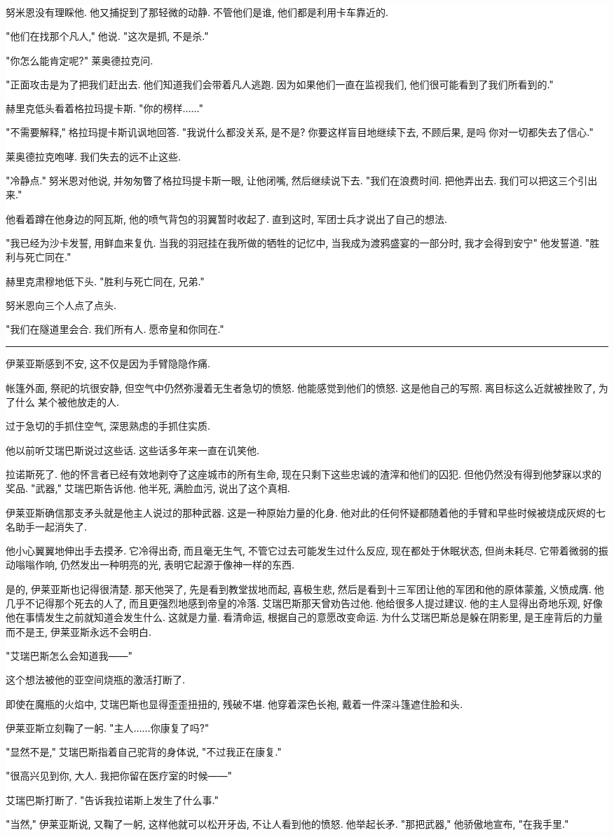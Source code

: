 努米恩没有理睬他. 他又捕捉到了那轻微的动静. 不管他们是谁, 他们都是利用卡车靠近的.

"他们在找那个凡人," 他说. "这次是抓, 不是杀."

"你怎么能肯定呢?" 莱奥德拉克问.

"正面攻击是为了把我们赶出去. 他们知道我们会带着凡人逃跑. 因为如果他们一直在监视我们, 他们很可能看到了我们所看到的."

赫里克低头看着格拉玛提卡斯. "你的榜样……"

"不需要解释," 格拉玛提卡斯讥讽地回答. "我说什么都没关系, 是不是? 你要这样盲目地继续下去, 不顾后果, 是吗 你对一切都失去了信心."

莱奥德拉克咆哮. 我们失去的远不止这些.

"冷静点." 努米恩对他说, 并匆匆瞥了格拉玛提卡斯一眼, 让他闭嘴, 然后继续说下去. "我们在浪费时间. 把他弄出去. 我们可以把这三个引出来."

他看着蹲在他身边的阿瓦斯, 他的喷气背包的羽翼暂时收起了. 直到这时, 军团士兵才说出了自己的想法.

"我已经为沙卡发誓, 用鲜血来复仇. 当我的羽冠挂在我所做的牺牲的记忆中, 当我成为渡鸦盛宴的一部分时, 我才会得到安宁" 他发誓道. "胜利与死亡同在."

赫里克肃穆地低下头. "胜利与死亡同在, 兄弟."

努米恩向三个人点了点头.

"我们在隧道里会合. 我们所有人. 愿帝皇和你同在."

--------

伊莱亚斯感到不安, 这不仅是因为手臂隐隐作痛.

帐篷外面, 祭祀的坑很安静, 但空气中仍然弥漫着无生者急切的愤怒. 他能感觉到他们的愤怒. 这是他自己的写照. 离目标这么近就被挫败了, 为了什么 某个被他放走的人.

过于急切的手抓住空气, 深思熟虑的手抓住实质.

他以前听艾瑞巴斯说过这些话. 这些话多年来一直在讥笑他.

拉诺斯死了. 他的怀言者已经有效地剥夺了这座城市的所有生命, 现在只剩下这些忠诚的渣滓和他们的囚犯. 但他仍然没有得到他梦寐以求的奖品. "武器," 艾瑞巴斯告诉他. 他半死, 满脸血污, 说出了这个真相.

伊莱亚斯确信那支矛头就是他主人说过的那种武器. 这是一种原始力量的化身. 他对此的任何怀疑都随着他的手臂和早些时候被烧成灰烬的七名助手一起消失了.

他小心翼翼地伸出手去摸矛. 它冷得出奇, 而且毫无生气, 不管它过去可能发生过什么反应, 现在都处于休眠状态, 但尚未耗尽. 它带着微弱的振动嗡嗡作响, 仍然发出一种明亮的光, 表明它起源于像神一样的东西.

是的, 伊莱亚斯也记得很清楚. 那天他哭了, 先是看到教堂拔地而起, 喜极生悲, 然后是看到十三军团让他的军团和他的原体蒙羞, 义愤成膺. 他几乎不记得那个死去的人了, 而且更强烈地感到帝皇的冷落. 艾瑞巴斯那天曾劝告过他. 他给很多人提过建议. 他的主人显得出奇地乐观, 好像他在事情发生之前就知道会发生什么. 这就是力量. 看清命运, 根据自己的意愿改变命运. 为什么艾瑞巴斯总是躲在阴影里, 是王座背后的力量而不是王, 伊莱亚斯永远不会明白.

"艾瑞巴斯怎么会知道我——"

这个想法被他的亚空间烧瓶的激活打断了.

即使在魔瓶的火焰中, 艾瑞巴斯也显得歪歪扭扭的, 残破不堪. 他穿着深色长袍, 戴着一件深斗篷遮住脸和头.

伊莱亚斯立刻鞠了一躬. "主人……你康复了吗?"

"显然不是," 艾瑞巴斯指着自己驼背的身体说, "不过我正在康复."

"很高兴见到你, 大人. 我把你留在医疗室的时候——"

艾瑞巴斯打断了. "告诉我拉诺斯上发生了什么事."

"当然," 伊莱亚斯说, 又鞠了一躬, 这样他就可以松开牙齿, 不让人看到他的愤怒. 他举起长矛. "那把武器," 他骄傲地宣布, "在我手里."

